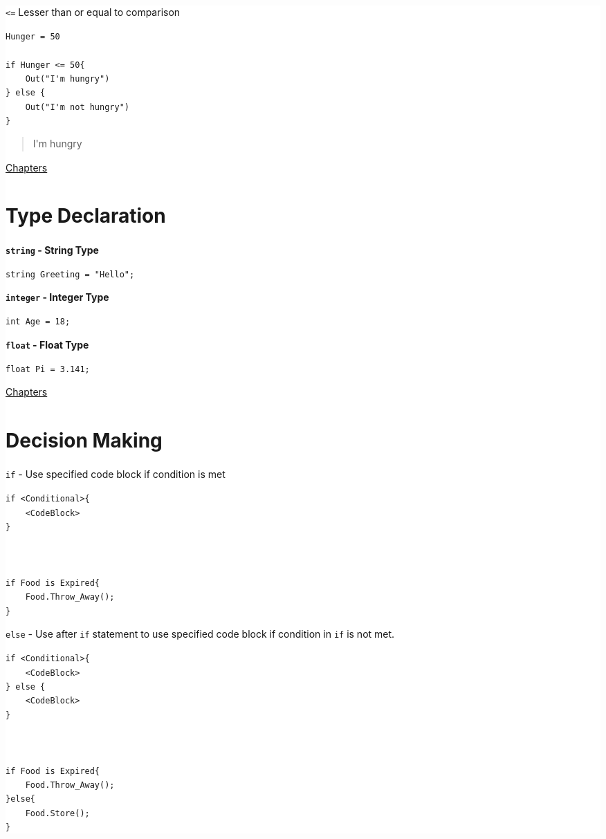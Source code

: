 `<=` Lesser than or equal to comparison
```
Hunger = 50

if Hunger <= 50{
	Out("I'm hungry")
} else {
	Out("I'm not hungry")
}
```
> I'm hungry

[Chapters](#chapters)
# Type Declaration

**`string` - String Type**
```
string Greeting = "Hello";
```

**`integer` - Integer Type**
```
int Age = 18;
```

**`float` - Float Type**
```
float Pi = 3.141;
```

[Chapters](#chapters)
# Decision Making

`if` - Use specified code block if condition is met
```
if <Conditional>{
	<CodeBlock>
}



if Food is Expired{
	Food.Throw_Away();
}
```

`else` - Use after `if` statement to use specified code block if condition in `if` is not met.
```
if <Conditional>{
	<CodeBlock>
} else {
	<CodeBlock>
}



if Food is Expired{
	Food.Throw_Away();
}else{
	Food.Store();
}
```

